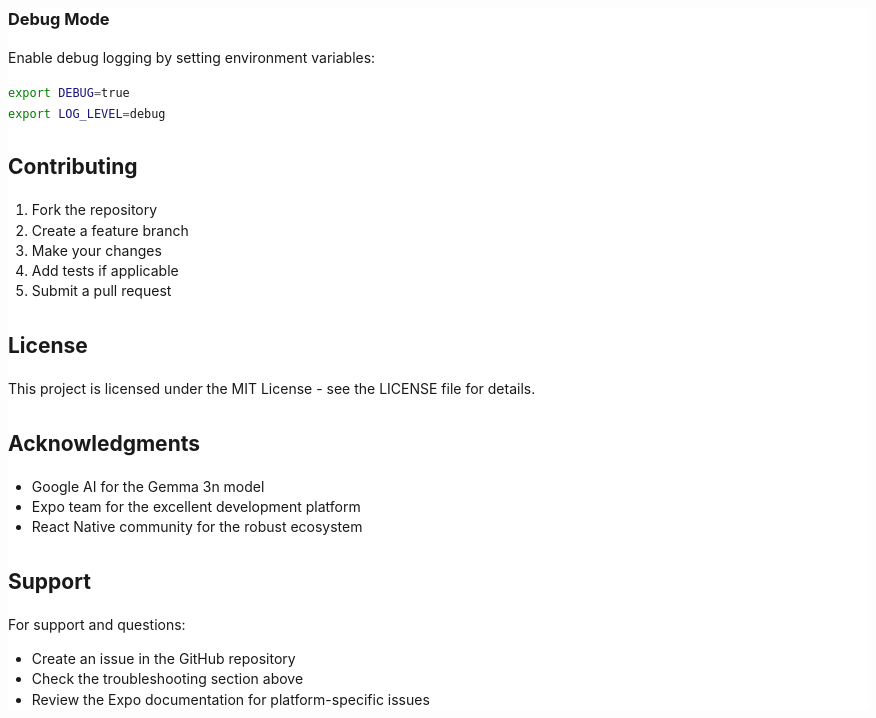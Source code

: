 ### Debug Mode
Enable debug logging by setting environment variables:
```bash
export DEBUG=true
export LOG_LEVEL=debug
```

## Contributing

1. Fork the repository
2. Create a feature branch
3. Make your changes
4. Add tests if applicable
5. Submit a pull request

## License

This project is licensed under the MIT License - see the LICENSE file for details.

## Acknowledgments

- Google AI for the Gemma 3n model
- Expo team for the excellent development platform
- React Native community for the robust ecosystem

## Support

For support and questions:
- Create an issue in the GitHub repository
- Check the troubleshooting section above
- Review the Expo documentation for platform-specific issues 